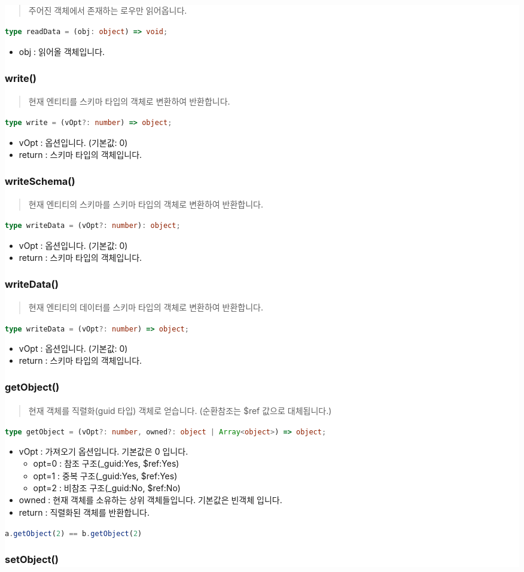 > 주어진 객체에서 존재하는 로우만 읽어옵니다.

```ts
type readData = (obj: object) => void;
```
- obj : 읽어올 객체입니다.

### write()

> 현재 엔티티를 스키마 타입의 객체로 변환하여 반환합니다.

```ts
type write = (vOpt?: number) => object;
```
- vOpt : 옵션입니다. (기본값: 0)
- return : 스키마 타입의 객체입니다.

### writeSchema()

> 현재 엔티티의 스키마를 스키마 타입의 객체로 변환하여 반환합니다.

```ts
type writeData = (vOpt?: number): object;
```
- vOpt : 옵션입니다. (기본값: 0)
- return : 스키마 타입의 객체입니다.

### writeData()

> 현재 엔티티의 데이터를 스키마 타입의 객체로 변환하여 반환합니다.

```ts
type writeData = (vOpt?: number) => object;
```
- vOpt : 옵션입니다. (기본값: 0)
- return : 스키마 타입의 객체입니다.

### getObject()

> 현재 객체를 직렬화(guid 타입) 객체로 얻습니다.
> (순환참조는 $ref 값으로 대체됩니다.)

```ts
type getObject = (vOpt?: number, owned?: object | Array<object>) => object;
```
- vOpt :  가져오기 옵션입니다. 기본값은 0 입니다.
	- opt=0 : 참조 구조(_guid:Yes, $ref:Yes)
	* opt=1 : 중복 구조(_guid:Yes, $ref:Yes)
	* opt=2 : 비참조 구조(_guid:No, $ref:No)
- owned : 현재 객체를 소유하는 상위 객체들입니다. 기본값은 빈객체 입니다.
- return : 직렬화된 객체를 반환합니다.

```js
a.getObject(2) == b.getObject(2)
```

### setObject()
